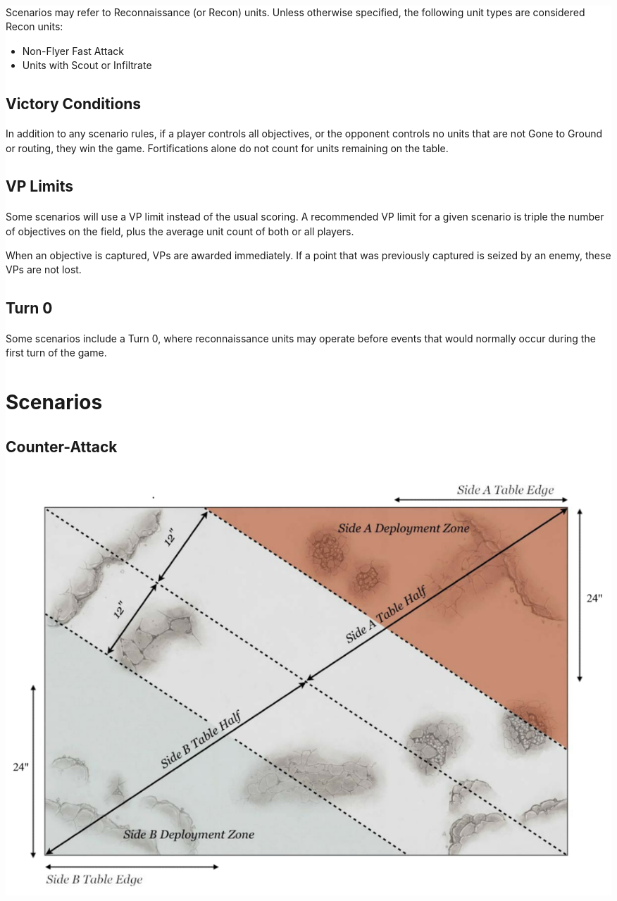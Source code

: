 Scenarios may refer to Reconnaissance (or Recon) units. Unless otherwise specified, the following unit types are considered Recon units:

- Non-Flyer Fast Attack  
- Units with Scout or Infiltrate

## **Victory Conditions**

In addition to any scenario rules, if a player controls all objectives, or the opponent controls no units that are not Gone to Ground or routing, they win the game. Fortifications alone do not count for units remaining on the table.

## **VP Limits**

Some scenarios will use a VP limit instead of the usual scoring. A recommended VP limit for a given scenario is triple the number of objectives on the field, plus the average unit count of both or all players.

When an objective is captured, VPs are awarded immediately. If a point that was previously captured is seized by an enemy, these VPs are not lost.

## **Turn 0**

Some scenarios include a Turn 0, where reconnaissance units may operate before events that would normally occur during the first turn of the game.

# Scenarios
## Counter-Attack
![Deployment Map](img\Counter-Attack.png "Deployment Map")
